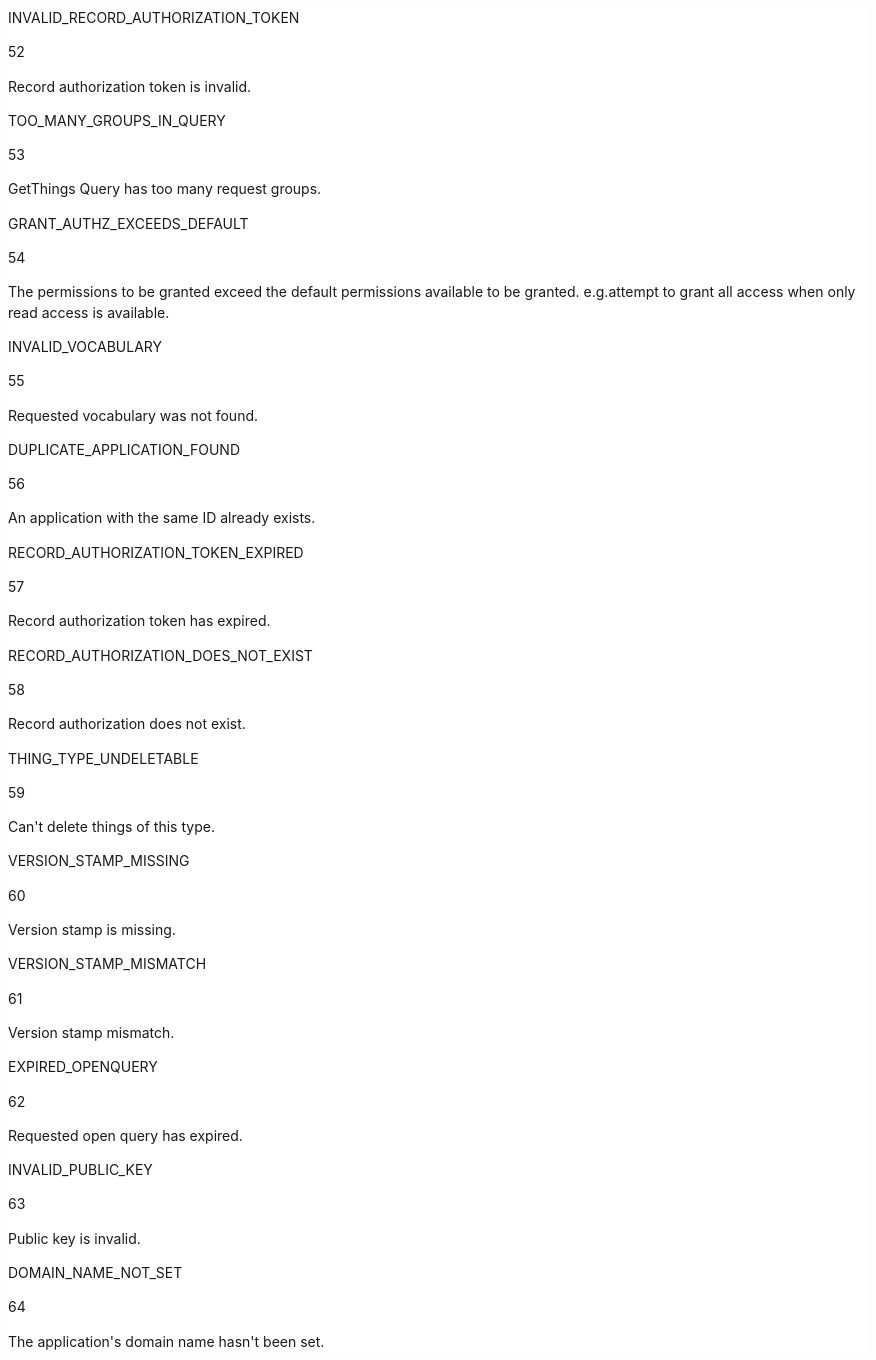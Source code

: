 <td><p>INVALID_RECORD_AUTHORIZATION_TOKEN</p></td>
<td><p>52</p></td>
<td><p>Record authorization token is invalid.</p></td>
</tr>
<tr class="odd">
<td><p>TOO_MANY_GROUPS_IN_QUERY</p></td>
<td><p>53</p></td>
<td><p>GetThings Query has too many request groups.</p></td>
</tr>
<tr class="even">
<td><p>GRANT_AUTHZ_EXCEEDS_DEFAULT</p></td>
<td><p>54</p></td>
<td><p>The permissions to be granted exceed the default permissions available to be granted. e.g.attempt to grant all access when only read access is available.</p></td>
</tr>
<tr class="odd">
<td><p>INVALID_VOCABULARY</p></td>
<td><p>55</p></td>
<td><p>Requested vocabulary was not found.</p></td>
</tr>
<tr class="even">
<td><p>DUPLICATE_APPLICATION_FOUND</p></td>
<td><p>56</p></td>
<td><p>An application with the same ID already exists.</p></td>
</tr>
<tr class="odd">
<td><p>RECORD_AUTHORIZATION_TOKEN_EXPIRED</p></td>
<td><p>57</p></td>
<td><p>Record authorization token has expired.</p></td>
</tr>
<tr class="even">
<td><p>RECORD_AUTHORIZATION_DOES_NOT_EXIST</p></td>
<td><p>58</p></td>
<td><p>Record authorization does not exist.</p></td>
</tr>
<tr class="odd">
<td><p>THING_TYPE_UNDELETABLE</p></td>
<td><p>59</p></td>
<td><p>Can't delete things of this type.</p></td>
</tr>
<tr class="even">
<td><p>VERSION_STAMP_MISSING</p></td>
<td><p>60</p></td>
<td><p>Version stamp is missing.</p></td>
</tr>
<tr class="odd">
<td><p>VERSION_STAMP_MISMATCH</p></td>
<td><p>61</p></td>
<td><p>Version stamp mismatch.</p></td>
</tr>
<tr class="even">
<td><p>EXPIRED_OPENQUERY</p></td>
<td><p>62</p></td>
<td><p>Requested open query has expired.</p></td>
</tr>
<tr class="odd">
<td><p>INVALID_PUBLIC_KEY</p></td>
<td><p>63</p></td>
<td><p>Public key is invalid.</p></td>
</tr>
<tr class="even">
<td><p>DOMAIN_NAME_NOT_SET</p></td>
<td><p>64</p></td>
<td><p>The application's domain name hasn't been set.</p></td>